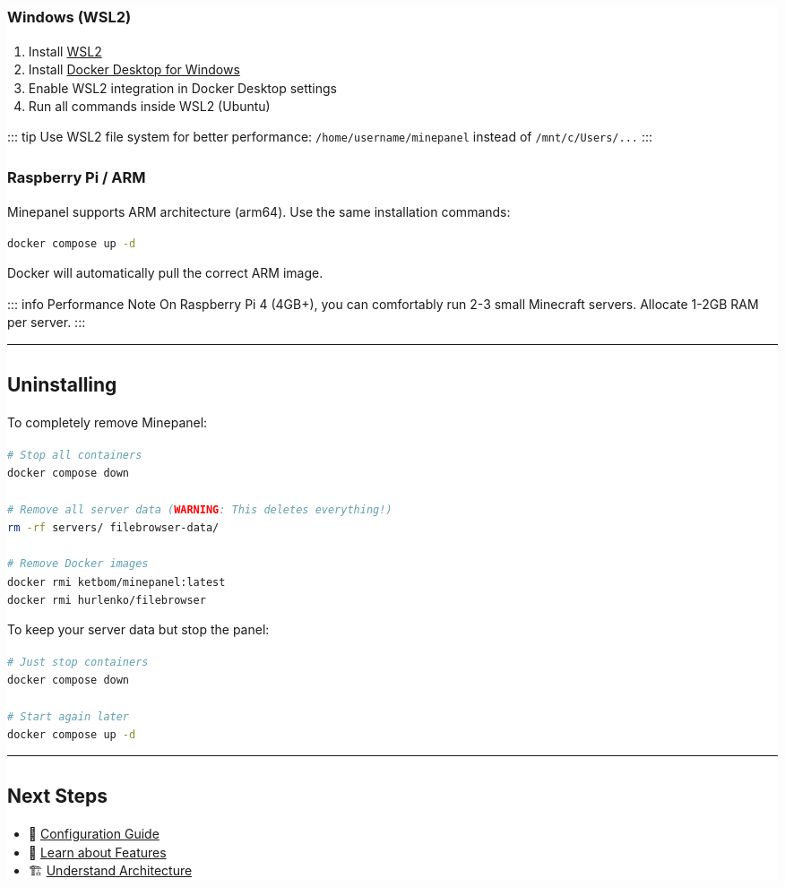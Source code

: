 ### Windows (WSL2)

1. Install [WSL2](https://docs.microsoft.com/en-us/windows/wsl/install)
2. Install [Docker Desktop for Windows](https://www.docker.com/products/docker-desktop)
3. Enable WSL2 integration in Docker Desktop settings
4. Run all commands inside WSL2 (Ubuntu)

::: tip
Use WSL2 file system for better performance: `/home/username/minepanel` instead of `/mnt/c/Users/...`
:::

### Raspberry Pi / ARM

Minepanel supports ARM architecture (arm64). Use the same installation commands:

```bash
docker compose up -d
```

Docker will automatically pull the correct ARM image.

::: info Performance Note
On Raspberry Pi 4 (4GB+), you can comfortably run 2-3 small Minecraft servers. Allocate 1-2GB RAM per server.
:::

---

## Uninstalling

To completely remove Minepanel:

```bash
# Stop all containers
docker compose down

# Remove all server data (WARNING: This deletes everything!)
rm -rf servers/ filebrowser-data/

# Remove Docker images
docker rmi ketbom/minepanel:latest
docker rmi hurlenko/filebrowser
```

To keep your server data but stop the panel:

```bash
# Just stop containers
docker compose down

# Start again later
docker compose up -d
```

---

## Next Steps

- 📖 [Configuration Guide](/configuration)
- 🎯 [Learn about Features](/features)
- 🏗️ [Understand Architecture](/architecture)
